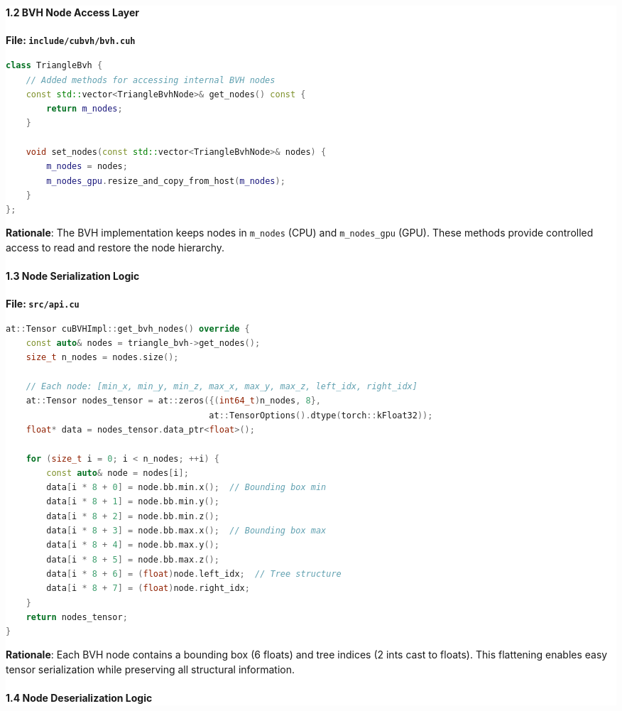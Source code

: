#### 1.2 BVH Node Access Layer

**File: `include/cubvh/bvh.cuh`**
```cpp
class TriangleBvh {
    // Added methods for accessing internal BVH nodes
    const std::vector<TriangleBvhNode>& get_nodes() const {
        return m_nodes;
    }
    
    void set_nodes(const std::vector<TriangleBvhNode>& nodes) {
        m_nodes = nodes;
        m_nodes_gpu.resize_and_copy_from_host(m_nodes);
    }
};
```

**Rationale**: The BVH implementation keeps nodes in `m_nodes` (CPU) and `m_nodes_gpu` (GPU). These methods provide controlled access to read and restore the node hierarchy.

#### 1.3 Node Serialization Logic

**File: `src/api.cu`**
```cpp
at::Tensor cuBVHImpl::get_bvh_nodes() override {
    const auto& nodes = triangle_bvh->get_nodes();
    size_t n_nodes = nodes.size();
    
    // Each node: [min_x, min_y, min_z, max_x, max_y, max_z, left_idx, right_idx]
    at::Tensor nodes_tensor = at::zeros({(int64_t)n_nodes, 8}, 
                                        at::TensorOptions().dtype(torch::kFloat32));
    float* data = nodes_tensor.data_ptr<float>();
    
    for (size_t i = 0; i < n_nodes; ++i) {
        const auto& node = nodes[i];
        data[i * 8 + 0] = node.bb.min.x();  // Bounding box min
        data[i * 8 + 1] = node.bb.min.y();
        data[i * 8 + 2] = node.bb.min.z();
        data[i * 8 + 3] = node.bb.max.x();  // Bounding box max
        data[i * 8 + 4] = node.bb.max.y();
        data[i * 8 + 5] = node.bb.max.z();
        data[i * 8 + 6] = (float)node.left_idx;  // Tree structure
        data[i * 8 + 7] = (float)node.right_idx;
    }
    return nodes_tensor;
}
```

**Rationale**: Each BVH node contains a bounding box (6 floats) and tree indices (2 ints cast to floats). This flattening enables easy tensor serialization while preserving all structural information.

#### 1.4 Node Deserialization Logic
